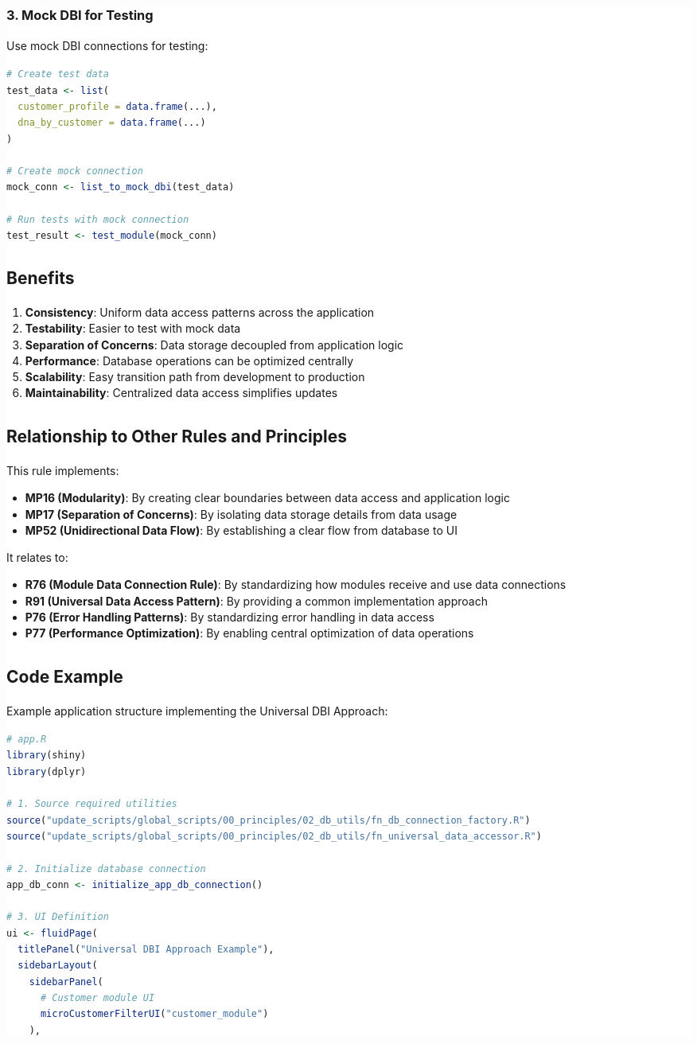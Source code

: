 ### 3. Mock DBI for Testing

Use mock DBI connections for testing:

```r
# Create test data
test_data <- list(
  customer_profile = data.frame(...),
  dna_by_customer = data.frame(...)
)

# Create mock connection
mock_conn <- list_to_mock_dbi(test_data)

# Run tests with mock connection
test_result <- test_module(mock_conn)
```

## Benefits

1. **Consistency**: Uniform data access patterns across the application
2. **Testability**: Easier to test with mock data
3. **Separation of Concerns**: Data storage decoupled from application logic
4. **Performance**: Database operations can be optimized centrally
5. **Scalability**: Easy transition path from development to production
6. **Maintainability**: Centralized data access simplifies updates

## Relationship to Other Rules and Principles

This rule implements:
- **MP16 (Modularity)**: By creating clear boundaries between data access and application logic
- **MP17 (Separation of Concerns)**: By isolating data storage details from data usage
- **MP52 (Unidirectional Data Flow)**: By establishing a clear flow from database to UI

It relates to:
- **R76 (Module Data Connection Rule)**: By standardizing how modules receive and use data connections
- **R91 (Universal Data Access Pattern)**: By providing a common implementation approach
- **P76 (Error Handling Patterns)**: By standardizing error handling in data access
- **P77 (Performance Optimization)**: By enabling central optimization of data operations

## Code Example

Example application structure implementing the Universal DBI Approach:

```r
# app.R
library(shiny)
library(dplyr)

# 1. Source required utilities
source("update_scripts/global_scripts/00_principles/02_db_utils/fn_db_connection_factory.R")
source("update_scripts/global_scripts/00_principles/02_db_utils/fn_universal_data_accessor.R")

# 2. Initialize database connection
app_db_conn <- initialize_app_db_connection()

# 3. UI Definition
ui <- fluidPage(
  titlePanel("Universal DBI Approach Example"),
  sidebarLayout(
    sidebarPanel(
      # Customer module UI
      microCustomerFilterUI("customer_module")
    ),
```